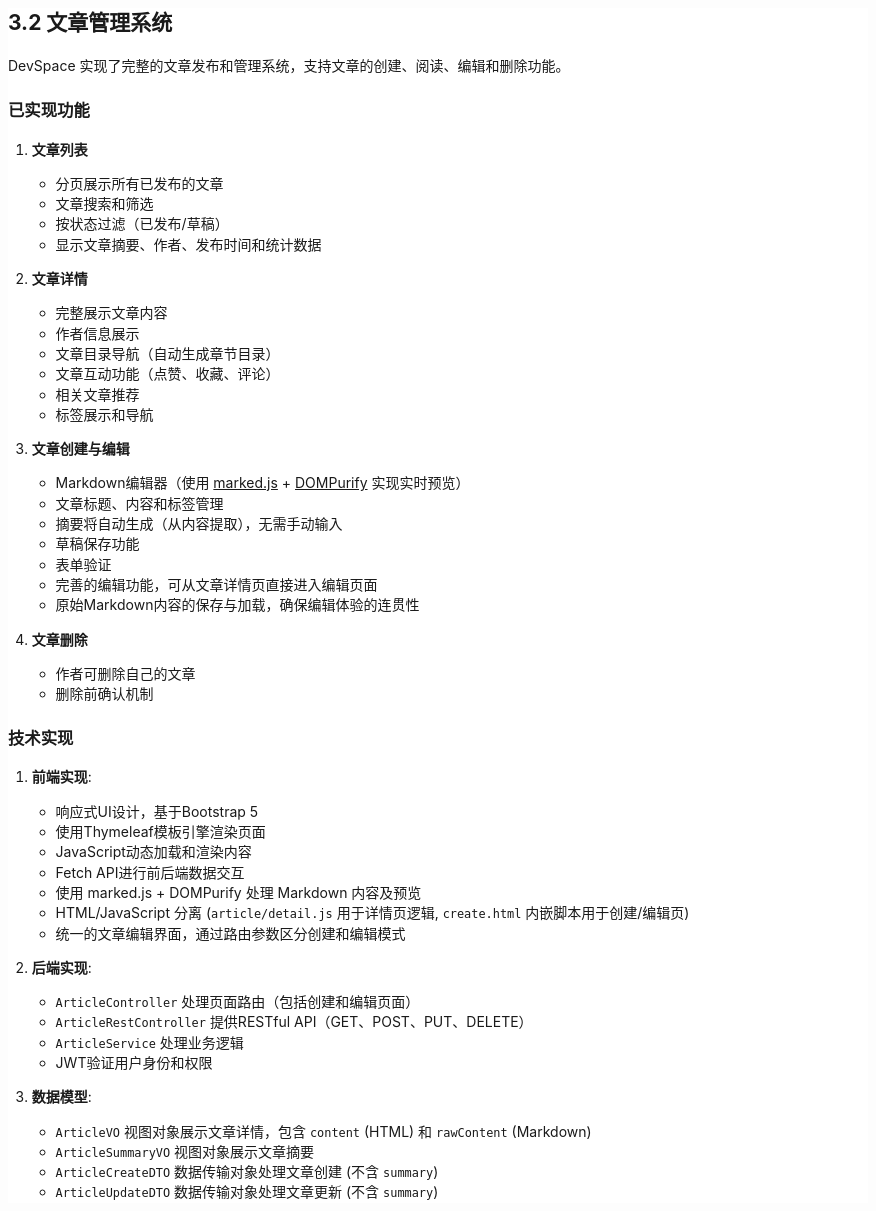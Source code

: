 ## 3.2 文章管理系统

DevSpace 实现了完整的文章发布和管理系统，支持文章的创建、阅读、编辑和删除功能。

### 已实现功能

1. **文章列表**
   - 分页展示所有已发布的文章
   - 文章搜索和筛选
   - 按状态过滤（已发布/草稿）
   - 显示文章摘要、作者、发布时间和统计数据

2. **文章详情**
   - 完整展示文章内容
   - 作者信息展示
   - 文章目录导航（自动生成章节目录）
   - 文章互动功能（点赞、收藏、评论）
   - 相关文章推荐
   - 标签展示和导航

3. **文章创建与编辑**
   - Markdown编辑器（使用 [marked.js](https://marked.js.org/) + [DOMPurify](https://github.com/cure53/DOMPurify) 实现实时预览）
   - 文章标题、内容和标签管理
   - 摘要将自动生成（从内容提取），无需手动输入
   - 草稿保存功能
   - 表单验证
   - 完善的编辑功能，可从文章详情页直接进入编辑页面
   - 原始Markdown内容的保存与加载，确保编辑体验的连贯性

4. **文章删除**
   - 作者可删除自己的文章
   - 删除前确认机制

### 技术实现

1. **前端实现**:
   - 响应式UI设计，基于Bootstrap 5
   - 使用Thymeleaf模板引擎渲染页面
   - JavaScript动态加载和渲染内容
   - Fetch API进行前后端数据交互
   - 使用 marked.js + DOMPurify 处理 Markdown 内容及预览
   - HTML/JavaScript 分离 (`article/detail.js` 用于详情页逻辑, `create.html` 内嵌脚本用于创建/编辑页)
   - 统一的文章编辑界面，通过路由参数区分创建和编辑模式

2. **后端实现**:
   - `ArticleController` 处理页面路由（包括创建和编辑页面）
   - `ArticleRestController` 提供RESTful API（GET、POST、PUT、DELETE）
   - `ArticleService` 处理业务逻辑
   - JWT验证用户身份和权限

3. **数据模型**:
   - `ArticleVO` 视图对象展示文章详情，包含 `content` (HTML) 和 `rawContent` (Markdown)
   - `ArticleSummaryVO` 视图对象展示文章摘要
   - `ArticleCreateDTO` 数据传输对象处理文章创建 (不含 `summary`)
   - `ArticleUpdateDTO` 数据传输对象处理文章更新 (不含 `summary`)
